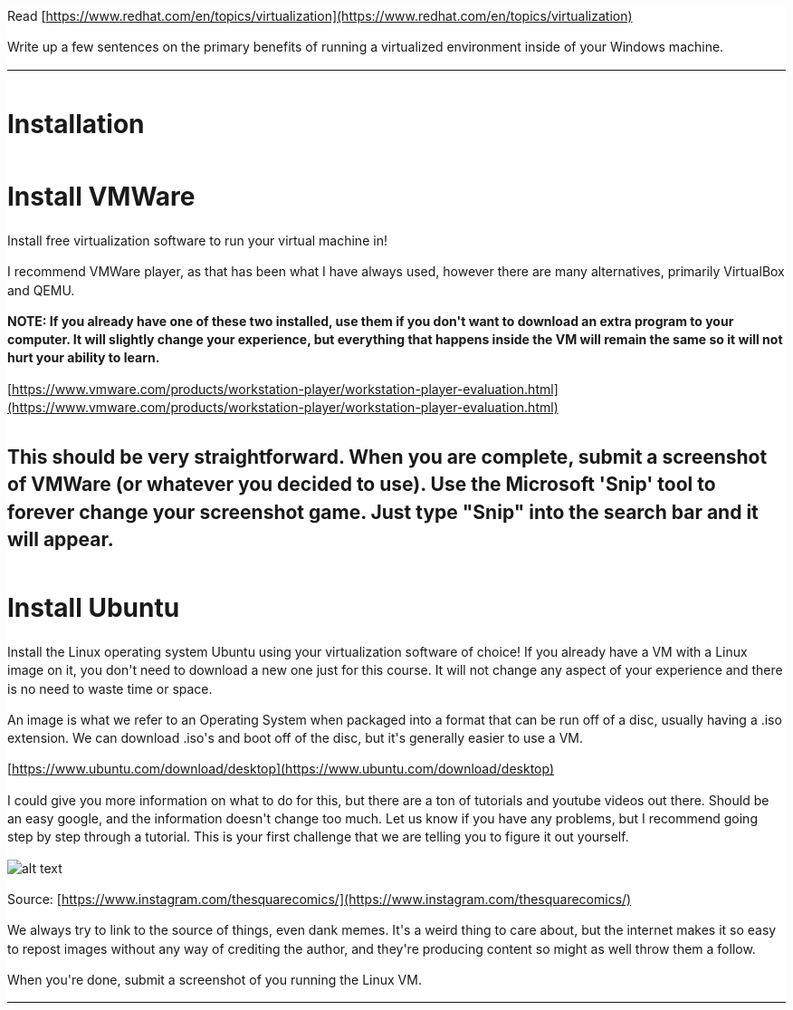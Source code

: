 Read [https://www.redhat.com/en/topics/virtualization](https://www.redhat.com/en/topics/virtualization)

Write up a few sentences on the primary benefits of running a virtualized environment inside of your Windows machine.

---
[//]: # (45,425,activities/folder_425)
# Installation
[//]: # (45,426,activities/assign_426)
# Install VMWare
Install free virtualization software to run your virtual machine in! 

I recommend VMWare player, as that has been what I have always used, however there are many alternatives, primarily VirtualBox and QEMU.

**NOTE: If you already have one of these two installed, use them if you don't want to download an extra program to your computer. It will slightly change your experience, but everything that happens inside the VM will remain the same so it will not hurt your ability to learn.**

[https://www.vmware.com/products/workstation-player/workstation-player-evaluation.html](https://www.vmware.com/products/workstation-player/workstation-player-evaluation.html)

This should be very straightforward. When you are complete, submit a screenshot of VMWare (or whatever you decided to use). Use the Microsoft 'Snip' tool to forever change your screenshot game. Just type "Snip" into the search bar and it will appear.
---
[//]: # (45,427,activities/assign_427)
# Install Ubuntu
Install the Linux operating system Ubuntu using your virtualization software of choice! If you already have a VM with a Linux image on it, you don't need to download a new one just for this course. It will not change any aspect of your experience and there is no need to waste time or space. 

An image is what we refer to an Operating System when packaged into a format that can be run off of a disc, usually having a .iso extension. We can download .iso's and boot off of the disc, but it's generally easier to use a VM.

[https://www.ubuntu.com/download/desktop](https://www.ubuntu.com/download/desktop)

I could give you more information on what to do for this, but there are a ton of tutorials and youtube videos out there. Should be an easy google, and the information doesn't change too much. Let us know if you have any problems, but I recommend going step by step through a tutorial. This is your first challenge that we are telling you to figure it out yourself. 

![alt text](https://i.imgur.com/H9fKKLN.jpg "flybitch")


Source: [https://www.instagram.com/thesquarecomics/](https://www.instagram.com/thesquarecomics/) 

We always try to link to the source of things, even dank memes. It's a weird thing to care about, but the internet makes it so easy to repost images without any way of crediting the author, and they're producing content so might as well throw them a follow. 

When you're done, submit a screenshot of you running the Linux VM.

---

[//]: # (C:\Users\devey\Downloads\backup-moodle2-course-5-computing_fundamentals-20200327-1637-nu-nf\moodle_backup.xml)
[//]: # (40,392,activities/page_392)
[//]: # (40,393,activities/page_393)
[//]: # (40,394,activities/forum_394)
[//]: # (41,395,activities/page_395)
[//]: # (41,396,activities/page_396)
[//]: # (41,397,activities/page_397)
[//]: # (41,398,activities/page_398)
[//]: # (41,399,activities/page_399)
[//]: # (42,401,activities/page_401)
[//]: # (42,402,activities/page_402)
[//]: # (42,403,activities/page_403)
[//]: # (42,404,activities/page_404)
[//]: # (42,405,activities/page_405)
[//]: # (42,406,activities/page_406)
[//]: # (42,408,activities/page_408)
[//]: # (42,410,activities/page_410)
[//]: # (42,411,activities/page_411)
[//]: # (43,414,activities/page_414)
[//]: # (43,706,activities/page_706)
[//]: # (43,707,activities/page_707)
[//]: # (43,420,activities/assign_420)
[//]: # (43,708,activities/page_708)
[//]: # (43,709,activities/page_709)
[//]: # (43,421,activities/assign_421)
[//]: # (45,424,activities/assign_424)
[//]: # (45,428,activities/assign_428)
[//]: # (45,430,activities/folder_430)
[//]: # (45,710,activities/page_710)
[//]: # (45,433,activities/folder_433)
[//]: # (45,434,activities/assign_434)
[//]: # (45,435,activities/assign_435)
[//]: # (45,436,activities/assign_436)
[//]: # (45,437,activities/assign_437)
[//]: # (45,438,activities/assign_438)
[//]: # (45,439,activities/assign_439)
[//]: # (45,440,activities/assign_440)
[//]: # (45,441,activities/assign_441)
[//]: # (45,442,activities/assign_442)
[//]: # (45,443,activities/assign_443)
[//]: # (45,444,activities/assign_444)
[//]: # (45,445,activities/assign_445)
[//]: # (45,446,activities/assign_446)
[//]: # (45,447,activities/page_447)
[//]: # (45,449,activities/chat_449)
[//]: # (46,451,activities/assign_451)
[//]: # (46,452,activities/assign_452)
[//]: # (46,453,activities/assign_453)
[//]: # (46,454,activities/assign_454)
[//]: # (46,570,activities/assign_570)
[//]: # (46,455,activities/assign_455)
[//]: # (46,456,activities/assign_456)
[//]: # (46,457,activities/assign_457)
[//]: # (46,458,activities/assign_458)
[//]: # (46,459,activities/assign_459)
[//]: # (47,461,activities/assign_461)
[//]: # (47,462,activities/assign_462)
[//]: # (48,464,activities/page_464)
[//]: # (48,465,activities/page_465)
[//]: # (48,466,activities/page_466)
[//]: # (48,467,activities/page_467)
[//]: # (48,468,activities/page_468)
[//]: # (48,469,activities/page_469)
[//]: # (48,470,activities/page_470)
[//]: # (49,472,activities/page_472)
[//]: # (49,473,activities/page_473)
[//]: # (49,474,activities/page_474)
[//]: # (49,475,activities/page_475)
[//]: # (49,476,activities/page_476)
[//]: # (49,477,activities/page_477)
[//]: # (49,478,activities/page_478)
[//]: # (50,480,activities/assign_480)
[//]: # (50,481,activities/assign_481)
[//]: # (50,482,activities/assign_482)
[//]: # (50,483,activities/assign_483)
[//]: # (50,484,activities/assign_484)
[//]: # (50,485,activities/assign_485)
[//]: # (50,486,activities/assign_486)
[//]: # (50,487,activities/assign_487)
[//]: # (51,490,activities/assign_490)
[//]: # (51,491,activities/assign_491)
[//]: # (51,492,activities/assign_492)
[//]: # (51,493,activities/assign_493)
[//]: # (51,494,activities/assign_494)
[//]: # (51,495,activities/assign_495)
[//]: # (51,496,activities/assign_496)
[//]: # (51,497,activities/assign_497)
[//]: # (51,498,activities/page_498)
[//]: # (51,499,activities/assign_499)
[//]: # (52,500,activities/assign_500)
[//]: # (52,501,activities/assign_501)
[//]: # (52,502,activities/assign_502)
[//]: # (52,503,activities/assign_503)
[//]: # (52,504,activities/assign_504)